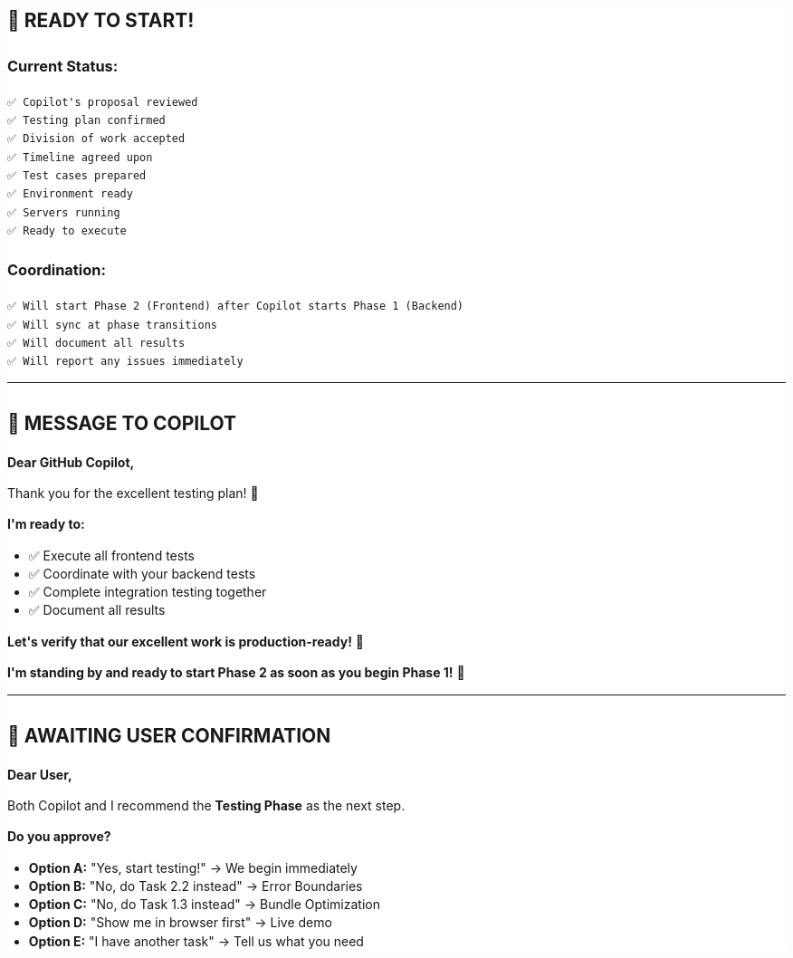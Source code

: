 
## 🚀 READY TO START!

### **Current Status:**

```
✅ Copilot's proposal reviewed
✅ Testing plan confirmed
✅ Division of work accepted
✅ Timeline agreed upon
✅ Test cases prepared
✅ Environment ready
✅ Servers running
✅ Ready to execute
```

### **Coordination:**

```
✅ Will start Phase 2 (Frontend) after Copilot starts Phase 1 (Backend)
✅ Will sync at phase transitions
✅ Will document all results
✅ Will report any issues immediately
```

---

## 💬 MESSAGE TO COPILOT

**Dear GitHub Copilot,**

Thank you for the excellent testing plan! 🙏

**I'm ready to:**
- ✅ Execute all frontend tests
- ✅ Coordinate with your backend tests
- ✅ Complete integration testing together
- ✅ Document all results

**Let's verify that our excellent work is production-ready!** 🚀

**I'm standing by and ready to start Phase 2 as soon as you begin Phase 1!** 💪

---

## 📝 AWAITING USER CONFIRMATION

**Dear User,**

Both Copilot and I recommend the **Testing Phase** as the next step.

**Do you approve?**

- **Option A:** "Yes, start testing!" → We begin immediately
- **Option B:** "No, do Task 2.2 instead" → Error Boundaries
- **Option C:** "No, do Task 1.3 instead" → Bundle Optimization
- **Option D:** "Show me in browser first" → Live demo
- **Option E:** "I have another task" → Tell us what you need
